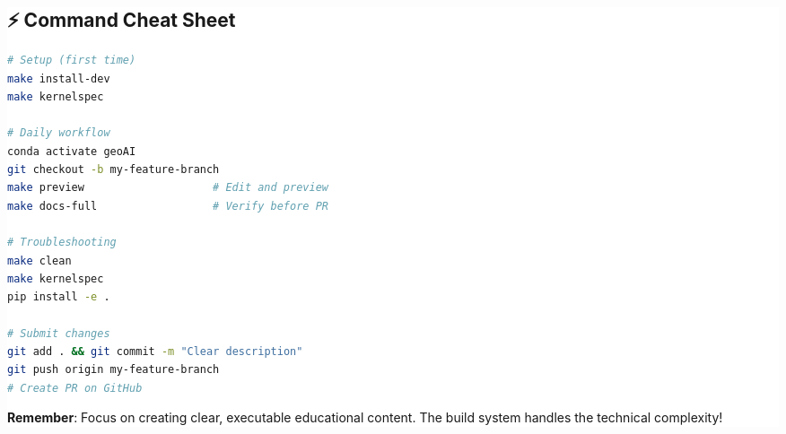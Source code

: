 
## ⚡ Command Cheat Sheet

```bash
# Setup (first time)
make install-dev
make kernelspec

# Daily workflow
conda activate geoAI
git checkout -b my-feature-branch
make preview                    # Edit and preview
make docs-full                  # Verify before PR

# Troubleshooting  
make clean
make kernelspec
pip install -e .

# Submit changes
git add . && git commit -m "Clear description"
git push origin my-feature-branch
# Create PR on GitHub
```

**Remember**: Focus on creating clear, executable educational content. The build system handles the technical complexity!